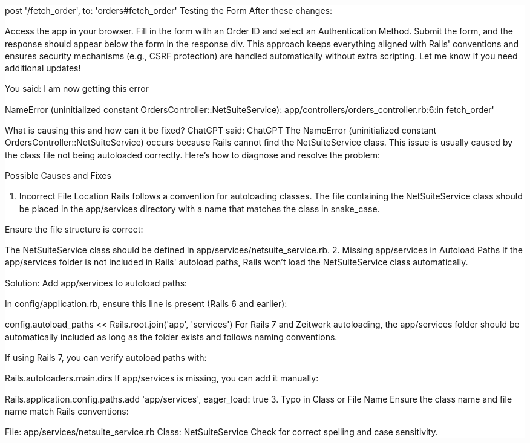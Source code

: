 post '/fetch_order', to: 'orders#fetch_order'
Testing the Form
After these changes:

Access the app in your browser.
Fill in the form with an Order ID and select an Authentication Method.
Submit the form, and the response should appear below the form in the response div.
This approach keeps everything aligned with Rails' conventions and ensures security mechanisms (e.g., CSRF protection) are handled automatically without extra scripting. Let me know if you need additional updates!






You said:
I am now getting this error

NameError (uninitialized constant OrdersController::NetSuiteService):
app/controllers/orders_controller.rb:6:in fetch_order'

What is causing this and how can it be fixed?
ChatGPT said:
ChatGPT
The NameError (uninitialized constant OrdersController::NetSuiteService) occurs because Rails cannot find the NetSuiteService class. This issue is usually caused by the class file not being autoloaded correctly. Here’s how to diagnose and resolve the problem:

Possible Causes and Fixes
1. Incorrect File Location
   Rails follows a convention for autoloading classes. The file containing the NetSuiteService class should be placed in the app/services directory with a name that matches the class in snake_case.

Ensure the file structure is correct:

The NetSuiteService class should be defined in app/services/netsuite_service.rb.
2. Missing app/services in Autoload Paths
   If the app/services folder is not included in Rails' autoload paths, Rails won’t load the NetSuiteService class automatically.

Solution: Add app/services to autoload paths:

In config/application.rb, ensure this line is present (Rails 6 and earlier):

config.autoload_paths << Rails.root.join('app', 'services')
For Rails 7 and Zeitwerk autoloading, the app/services folder should be automatically included as long as the folder exists and follows naming conventions.

If using Rails 7, you can verify autoload paths with:

Rails.autoloaders.main.dirs
If app/services is missing, you can add it manually:

Rails.application.config.paths.add 'app/services', eager_load: true
3. Typo in Class or File Name
   Ensure the class name and file name match Rails conventions:

File: app/services/netsuite_service.rb
Class: NetSuiteService
Check for correct spelling and case sensitivity.
